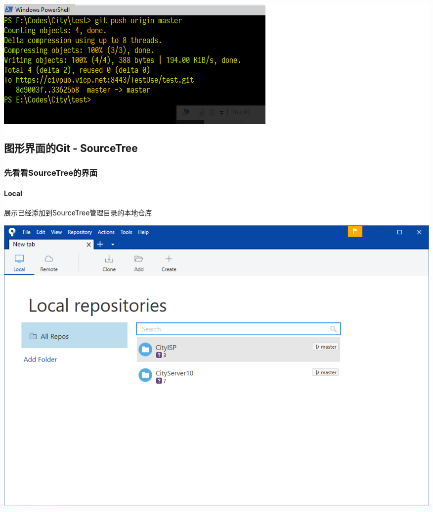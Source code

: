 ![1533179300881](imgs/1533179300881.png)





## 图形界面的Git - SourceTree

### 先看看SourceTree的界面



#### Local 

展示已经添加到SourceTree管理目录的本地仓库

![1533193111596](imgs/1533193111596.png)
